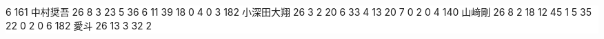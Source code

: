 <td style="text-align: right;">6</td>
<td style="text-align: right;">161</td>
</tr>
<tr class="even">
<td style="text-align: left;">中村奨吾</td>
<td style="text-align: right;">26</td>
<td style="text-align: right;">8</td>
<td style="text-align: right;">3</td>
<td style="text-align: right;">23</td>
<td style="text-align: right;">5</td>
<td style="text-align: right;">36</td>
<td style="text-align: right;">6</td>
<td style="text-align: right;">11</td>
<td style="text-align: right;">39</td>
<td style="text-align: right;">18</td>
<td style="text-align: right;">0</td>
<td style="text-align: right;">4</td>
<td style="text-align: right;">0</td>
<td style="text-align: right;">3</td>
<td style="text-align: right;">182</td>
</tr>
<tr class="odd">
<td style="text-align: left;">小深田大翔</td>
<td style="text-align: right;">26</td>
<td style="text-align: right;">3</td>
<td style="text-align: right;">2</td>
<td style="text-align: right;">20</td>
<td style="text-align: right;">6</td>
<td style="text-align: right;">33</td>
<td style="text-align: right;">4</td>
<td style="text-align: right;">13</td>
<td style="text-align: right;">20</td>
<td style="text-align: right;">7</td>
<td style="text-align: right;">0</td>
<td style="text-align: right;">2</td>
<td style="text-align: right;">0</td>
<td style="text-align: right;">4</td>
<td style="text-align: right;">140</td>
</tr>
<tr class="even">
<td style="text-align: left;">山﨑剛</td>
<td style="text-align: right;">26</td>
<td style="text-align: right;">8</td>
<td style="text-align: right;">2</td>
<td style="text-align: right;">18</td>
<td style="text-align: right;">12</td>
<td style="text-align: right;">45</td>
<td style="text-align: right;">1</td>
<td style="text-align: right;">5</td>
<td style="text-align: right;">35</td>
<td style="text-align: right;">22</td>
<td style="text-align: right;">0</td>
<td style="text-align: right;">2</td>
<td style="text-align: right;">0</td>
<td style="text-align: right;">6</td>
<td style="text-align: right;">182</td>
</tr>
<tr class="odd">
<td style="text-align: left;">愛斗</td>
<td style="text-align: right;">26</td>
<td style="text-align: right;">13</td>
<td style="text-align: right;">3</td>
<td style="text-align: right;">32</td>
<td style="text-align: right;">2</td>